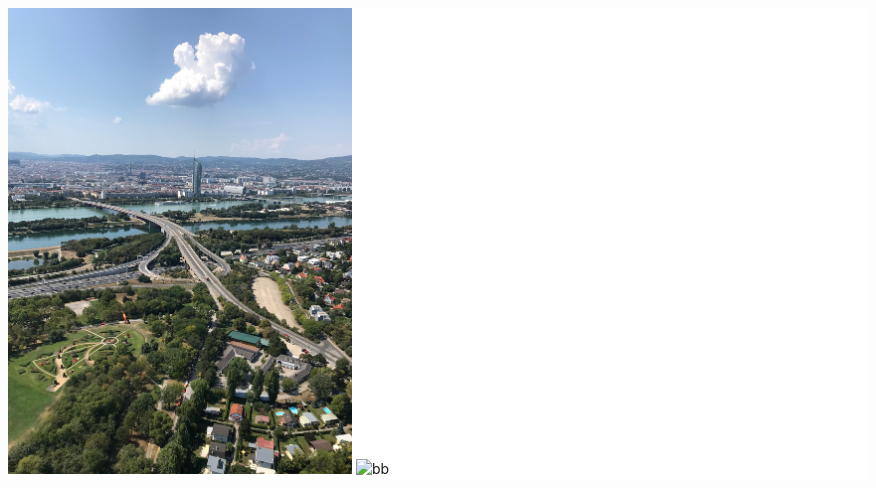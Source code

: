 <img src="/images/posts/travel2018/wien1.png" height="40%" width="40%" alt="aa" >
<img src="/images/posts/travel2018/wien3.png" height="40%" width="40%" alt="bb" >
</div>
